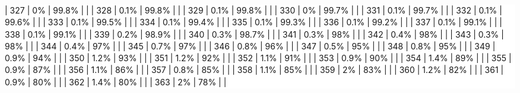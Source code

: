| 327 | 0% | 99.8% |  |
| 328 | 0.1% | 99.8% |  |
| 329 | 0.1% | 99.8% |  |
| 330 | 0% | 99.7% |  |
| 331 | 0.1% | 99.7% |  |
| 332 | 0.1% | 99.6% |  |
| 333 | 0.1% | 99.5% |  |
| 334 | 0.1% | 99.4% |  |
| 335 | 0.1% | 99.3% |  |
| 336 | 0.1% | 99.2% |  |
| 337 | 0.1% | 99.1% |  |
| 338 | 0.1% | 99.1% |  |
| 339 | 0.2% | 98.9% |  |
| 340 | 0.3% | 98.7% |  |
| 341 | 0.3% | 98% |  |
| 342 | 0.4% | 98% |  |
| 343 | 0.3% | 98% |  |
| 344 | 0.4% | 97% |  |
| 345 | 0.7% | 97% |  |
| 346 | 0.8% | 96% |  |
| 347 | 0.5% | 95% |  |
| 348 | 0.8% | 95% |  |
| 349 | 0.9% | 94% |  |
| 350 | 1.2% | 93% |  |
| 351 | 1.2% | 92% |  |
| 352 | 1.1% | 91% |  |
| 353 | 0.9% | 90% |  |
| 354 | 1.4% | 89% |  |
| 355 | 0.9% | 87% |  |
| 356 | 1.1% | 86% |  |
| 357 | 0.8% | 85% |  |
| 358 | 1.1% | 85% |  |
| 359 | 2% | 83% |  |
| 360 | 1.2% | 82% |  |
| 361 | 0.9% | 80% |  |
| 362 | 1.4% | 80% |  |
| 363 | 2% | 78% |  |